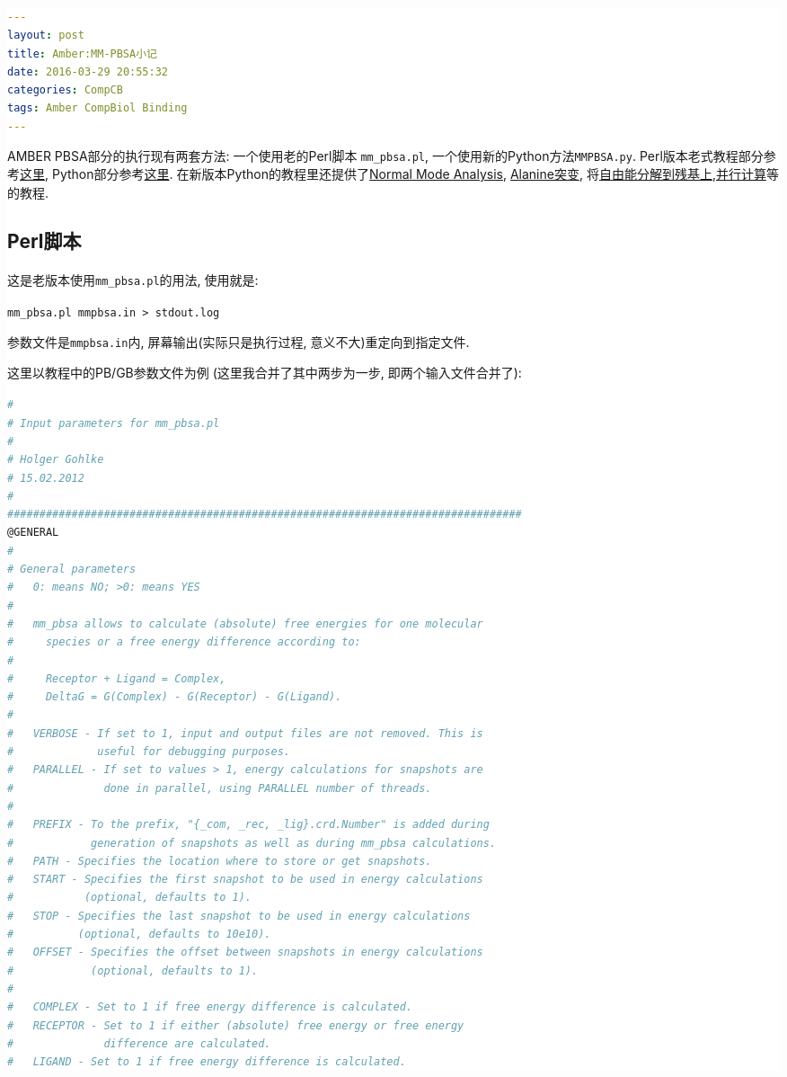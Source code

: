 ```yaml
---
layout: post
title: Amber:MM-PBSA小记
date: 2016-03-29 20:55:32
categories: CompCB
tags: Amber CompBiol Binding
---
```


AMBER PBSA部分的执行现有两套方法: 一个使用老的Perl脚本 `mm_pbsa.pl`, 一个使用新的Python方法`MMPBSA.py`. Perl版本老式教程部分参考[这里](http://ambermd.org/tutorials/advanced/tutorial3/section3.htm), Python部分参考[这里](http://ambermd.org/tutorials/advanced/tutorial3/py_script/). 在新版本Python的教程里还提供了[Normal Mode Analysis](http://ambermd.org/tutorials/advanced/tutorial3/py_script/section5.htm), [Alanine突变](http://ambermd.org/tutorials/advanced/tutorial3/py_script/section3.htm), 将[自由能分解到残基上](http://ambermd.org/tutorials/advanced/tutorial3/py_script/section6.htm),[并行计算](http://ambermd.org/tutorials/advanced/tutorial3/py_script/section4.htm)等的教程.

## Perl脚本

这是老版本使用`mm_pbsa.pl`的用法, 使用就是:

`mm_pbsa.pl mmpbsa.in > stdout.log`

参数文件是`mmpbsa.in`内, 屏幕输出(实际只是执行过程, 意义不大)重定向到指定文件.

这里以教程中的PB/GB参数文件为例 (这里我合并了其中两步为一步, 即两个输入文件合并了):

~~~bash
#
# Input parameters for mm_pbsa.pl
#
# Holger Gohlke
# 15.02.2012
#
################################################################################
@GENERAL
#
# General parameters
#   0: means NO; >0: means YES
#
#   mm_pbsa allows to calculate (absolute) free energies for one molecular
#     species or a free energy difference according to:
#
#     Receptor + Ligand = Complex,
#     DeltaG = G(Complex) - G(Receptor) - G(Ligand).
#
#   VERBOSE - If set to 1, input and output files are not removed. This is
#             useful for debugging purposes.
#   PARALLEL - If set to values > 1, energy calculations for snapshots are
#              done in parallel, using PARALLEL number of threads. 
#
#   PREFIX - To the prefix, "{_com, _rec, _lig}.crd.Number" is added during
#            generation of snapshots as well as during mm_pbsa calculations.
#   PATH - Specifies the location where to store or get snapshots.
#   START - Specifies the first snapshot to be used in energy calculations
#           (optional, defaults to 1).
#   STOP - Specifies the last snapshot to be used in energy calculations 
#          (optional, defaults to 10e10).
#   OFFSET - Specifies the offset between snapshots in energy calculations 
#            (optional, defaults to 1).
#
#   COMPLEX - Set to 1 if free energy difference is calculated.
#   RECEPTOR - Set to 1 if either (absolute) free energy or free energy
#              difference are calculated.
#   LIGAND - Set to 1 if free energy difference is calculated.
~~~
